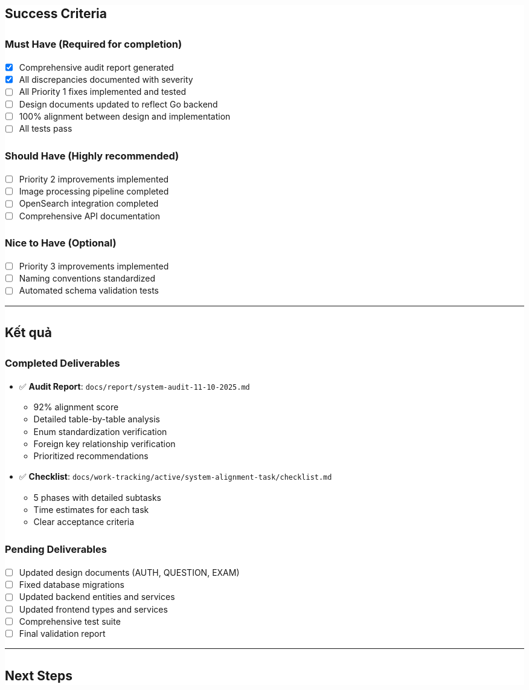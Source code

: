 
## Success Criteria

### Must Have (Required for completion)
- [x] Comprehensive audit report generated
- [x] All discrepancies documented with severity
- [ ] All Priority 1 fixes implemented and tested
- [ ] Design documents updated to reflect Go backend
- [ ] 100% alignment between design and implementation
- [ ] All tests pass

### Should Have (Highly recommended)
- [ ] Priority 2 improvements implemented
- [ ] Image processing pipeline completed
- [ ] OpenSearch integration completed
- [ ] Comprehensive API documentation

### Nice to Have (Optional)
- [ ] Priority 3 improvements implemented
- [ ] Naming conventions standardized
- [ ] Automated schema validation tests

---

## Kết quả

### Completed Deliverables
- ✅ **Audit Report**: `docs/report/system-audit-11-10-2025.md`
  - 92% alignment score
  - Detailed table-by-table analysis
  - Enum standardization verification
  - Foreign key relationship verification
  - Prioritized recommendations

- ✅ **Checklist**: `docs/work-tracking/active/system-alignment-task/checklist.md`
  - 5 phases with detailed subtasks
  - Time estimates for each task
  - Clear acceptance criteria

### Pending Deliverables
- [ ] Updated design documents (AUTH, QUESTION, EXAM)
- [ ] Fixed database migrations
- [ ] Updated backend entities and services
- [ ] Updated frontend types and services
- [ ] Comprehensive test suite
- [ ] Final validation report

---

## Next Steps
